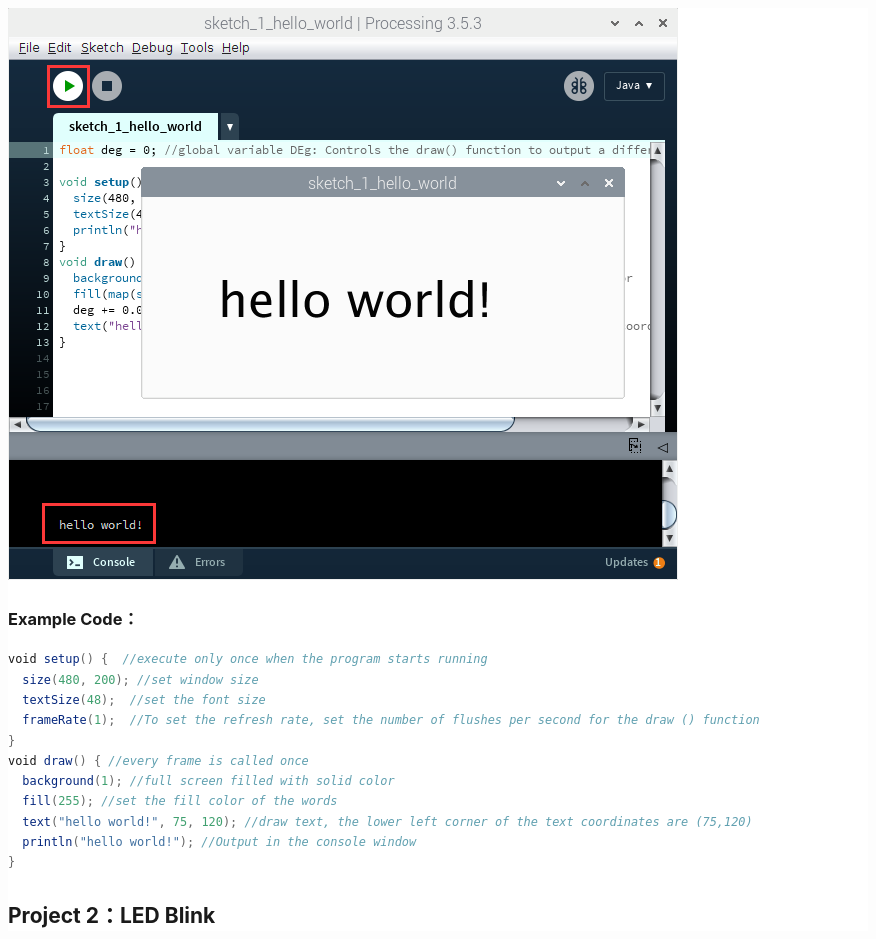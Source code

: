 ![](media/8d7932edd9031c50a299dd9afae0bfe3.png)

### Example Code：

```java
void setup() {  //execute only once when the program starts running
  size(480, 200); //set window size
  textSize(48);  //set the font size
  frameRate(1);  //To set the refresh rate, set the number of flushes per second for the draw () function
}
void draw() { //every frame is called once
  background(1); //full screen filled with solid color
  fill(255); //set the fill color of the words
  text("hello world!", 75, 120); //draw text, the lower left corner of the text coordinates are (75,120)
  println("hello world!"); //Output in the console window
}
```



## Project 2：LED Blink

